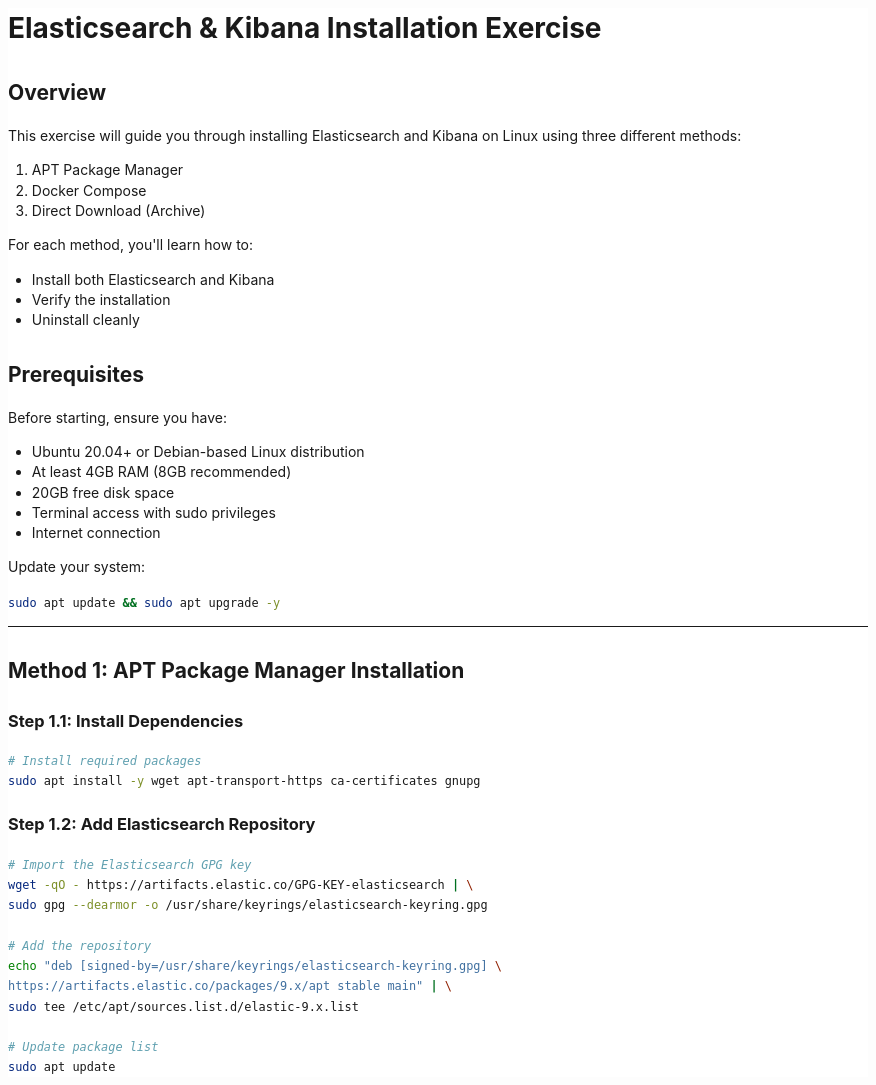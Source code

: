 # Elasticsearch & Kibana Installation Exercise

## Overview
This exercise will guide you through installing Elasticsearch and Kibana on Linux using three different methods:
1. APT Package Manager
2. Docker Compose
3. Direct Download (Archive)

For each method, you'll learn how to:
- Install both Elasticsearch and Kibana
- Verify the installation
- Uninstall cleanly

## Prerequisites

Before starting, ensure you have:
- Ubuntu 20.04+ or Debian-based Linux distribution
- At least 4GB RAM (8GB recommended)
- 20GB free disk space
- Terminal access with sudo privileges
- Internet connection

Update your system:
```bash
sudo apt update && sudo apt upgrade -y
```

---

## Method 1: APT Package Manager Installation

### Step 1.1: Install Dependencies
```bash
# Install required packages
sudo apt install -y wget apt-transport-https ca-certificates gnupg
```

### Step 1.2: Add Elasticsearch Repository
```bash
# Import the Elasticsearch GPG key
wget -qO - https://artifacts.elastic.co/GPG-KEY-elasticsearch | \
sudo gpg --dearmor -o /usr/share/keyrings/elasticsearch-keyring.gpg

# Add the repository
echo "deb [signed-by=/usr/share/keyrings/elasticsearch-keyring.gpg] \
https://artifacts.elastic.co/packages/9.x/apt stable main" | \
sudo tee /etc/apt/sources.list.d/elastic-9.x.list

# Update package list
sudo apt update
```
